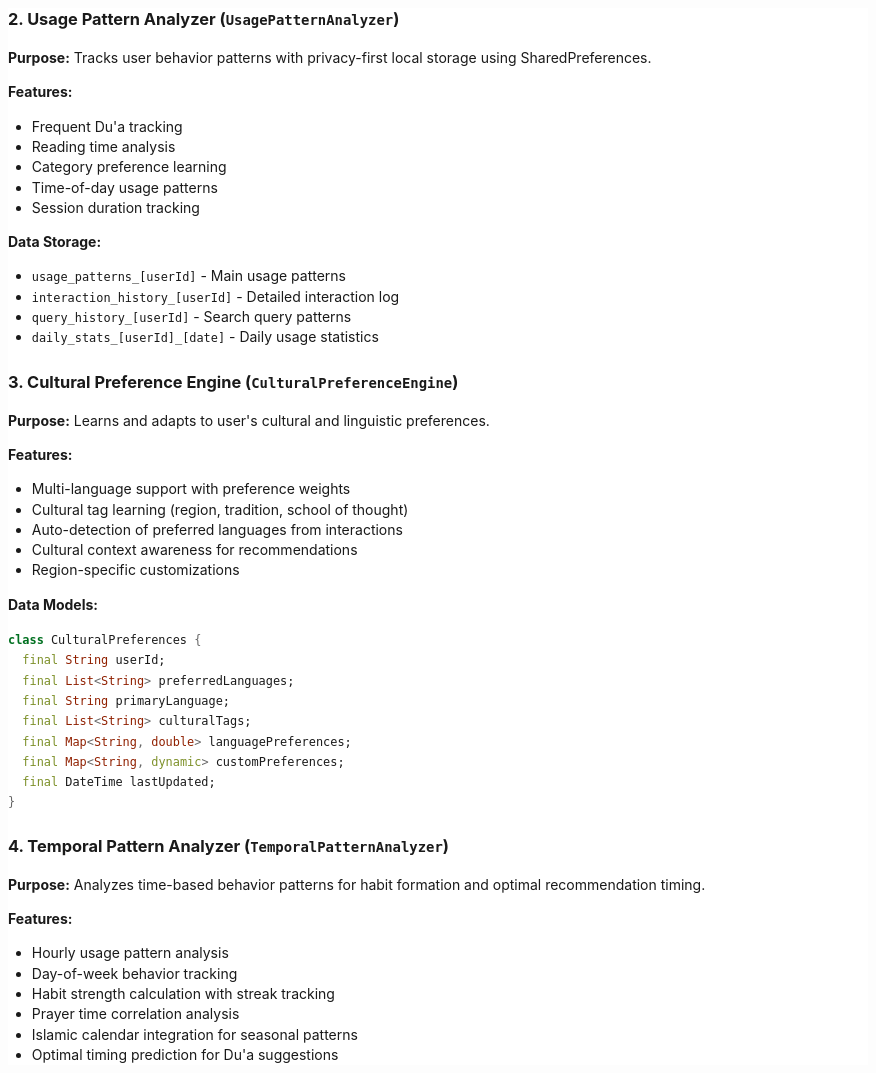 ### 2. Usage Pattern Analyzer (`UsagePatternAnalyzer`)

**Purpose:** Tracks user behavior patterns with privacy-first local storage using SharedPreferences.

**Features:**

- Frequent Du'a tracking
- Reading time analysis
- Category preference learning
- Time-of-day usage patterns
- Session duration tracking

**Data Storage:**

- `usage_patterns_[userId]` - Main usage patterns
- `interaction_history_[userId]` - Detailed interaction log
- `query_history_[userId]` - Search query patterns
- `daily_stats_[userId]_[date]` - Daily usage statistics

### 3. Cultural Preference Engine (`CulturalPreferenceEngine`)

**Purpose:** Learns and adapts to user's cultural and linguistic preferences.

**Features:**

- Multi-language support with preference weights
- Cultural tag learning (region, tradition, school of thought)
- Auto-detection of preferred languages from interactions
- Cultural context awareness for recommendations
- Region-specific customizations

**Data Models:**

```dart
class CulturalPreferences {
  final String userId;
  final List<String> preferredLanguages;
  final String primaryLanguage;
  final List<String> culturalTags;
  final Map<String, double> languagePreferences;
  final Map<String, dynamic> customPreferences;
  final DateTime lastUpdated;
}
```

### 4. Temporal Pattern Analyzer (`TemporalPatternAnalyzer`)

**Purpose:** Analyzes time-based behavior patterns for habit formation and optimal recommendation timing.

**Features:**

- Hourly usage pattern analysis
- Day-of-week behavior tracking
- Habit strength calculation with streak tracking
- Prayer time correlation analysis
- Islamic calendar integration for seasonal patterns
- Optimal timing prediction for Du'a suggestions
